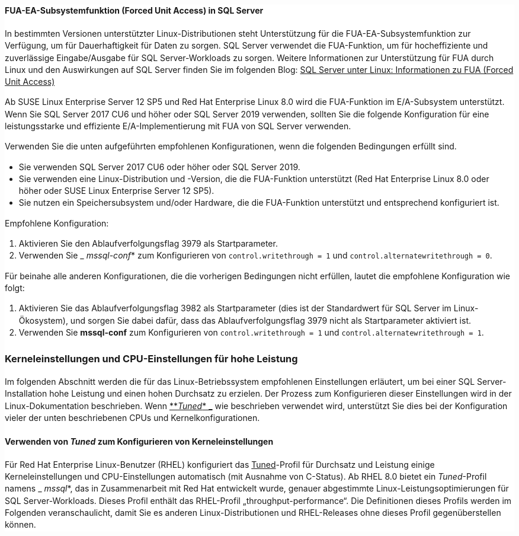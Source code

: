 #### <a name="sql-server-and-forced-unit-access-fua-io-subsystem-capability"></a>FUA-EA-Subsystemfunktion (Forced Unit Access) in SQL Server

In bestimmten Versionen unterstützter Linux-Distributionen steht Unterstützung für die FUA-EA-Subsystemfunktion zur Verfügung, um für Dauerhaftigkeit für Daten zu sorgen. SQL Server verwendet die FUA-Funktion, um für hocheffiziente und zuverlässige Eingabe/Ausgabe für SQL Server-Workloads zu sorgen. Weitere Informationen zur Unterstützung für FUA durch Linux und den Auswirkungen auf SQL Server finden Sie im folgenden Blog: [SQL Server unter Linux: Informationen zu FUA (Forced Unit Access)](https://bobsql.com/sql-server-on-linux-forced-unit-access-fua-internals/)

Ab SUSE Linux Enterprise Server 12 SP5 und Red Hat Enterprise Linux 8.0 wird die FUA-Funktion im E/A-Subsystem unterstützt. Wenn Sie SQL Server 2017 CU6 und höher oder SQL Server 2019 verwenden, sollten Sie die folgende Konfiguration für eine leistungsstarke und effiziente E/A-Implementierung mit FUA von SQL Server verwenden.

Verwenden Sie die unten aufgeführten empfohlenen Konfigurationen, wenn die folgenden Bedingungen erfüllt sind.

- Sie verwenden SQL Server 2017 CU6 oder höher oder SQL Server 2019.
- Sie verwenden eine Linux-Distribution und -Version, die die FUA-Funktion unterstützt (Red Hat Enterprise Linux 8.0 oder höher oder SUSE Linux Enterprise Server 12 SP5).
- Sie nutzen ein Speichersubsystem und/oder Hardware, die die FUA-Funktion unterstützt und entsprechend konfiguriert ist.

Empfohlene Konfiguration:

1. Aktivieren Sie den Ablaufverfolgungsflag 3979 als Startparameter.
2. Verwenden Sie _ *mssql-conf** zum Konfigurieren von `control.writethrough = 1` und `control.alternatewritethrough = 0`.

Für beinahe alle anderen Konfigurationen, die die vorherigen Bedingungen nicht erfüllen, lautet die empfohlene Konfiguration wie folgt:

1. Aktivieren Sie das Ablaufverfolgungsflag 3982 als Startparameter (dies ist der Standardwert für SQL Server im Linux-Ökosystem), und sorgen Sie dabei dafür, dass das Ablaufverfolgungsflag 3979 nicht als Startparameter aktiviert ist.
2. Verwenden Sie **mssql-conf** zum Konfigurieren von `control.writethrough = 1` und `control.alternatewritethrough = 1`.

### <a name="kernel-and-cpu-settings-for-high-performance"></a>Kerneleinstellungen und CPU-Einstellungen für hohe Leistung

Im folgenden Abschnitt werden die für das Linux-Betriebssystem empfohlenen Einstellungen erläutert, um bei einer SQL Server-Installation hohe Leistung und einen hohen Durchsatz zu erzielen. Der Prozess zum Konfigurieren dieser Einstellungen wird in der Linux-Dokumentation beschrieben. Wenn [**_Tuned_* _](https://tuned-project.org) wie beschrieben verwendet wird, unterstützt Sie dies bei der Konfiguration vieler der unten beschriebenen CPUs und Kernelkonfigurationen.

#### <a name="using-__tuned__-to-configure-kernel-settings"></a>Verwenden von _*_Tuned_*_ zum Konfigurieren von Kerneleinstellungen

Für Red Hat Enterprise Linux-Benutzer (RHEL) konfiguriert das [Tuned](https://tuned-project.org)-Profil für Durchsatz und Leistung einige Kerneleinstellungen und CPU-Einstellungen automatisch (mit Ausnahme von C-Status). Ab RHEL 8.0 bietet ein _*_Tuned_*_-Profil namens _ *mssql**, das in Zusammenarbeit mit Red Hat entwickelt wurde, genauer abgestimmte Linux-Leistungsoptimierungen für SQL Server-Workloads. Dieses Profil enthält das RHEL-Profil „throughput-performance“. Die Definitionen dieses Profils werden im Folgenden veranschaulicht, damit Sie es anderen Linux-Distributionen und RHEL-Releases ohne dieses Profil gegenüberstellen können.
